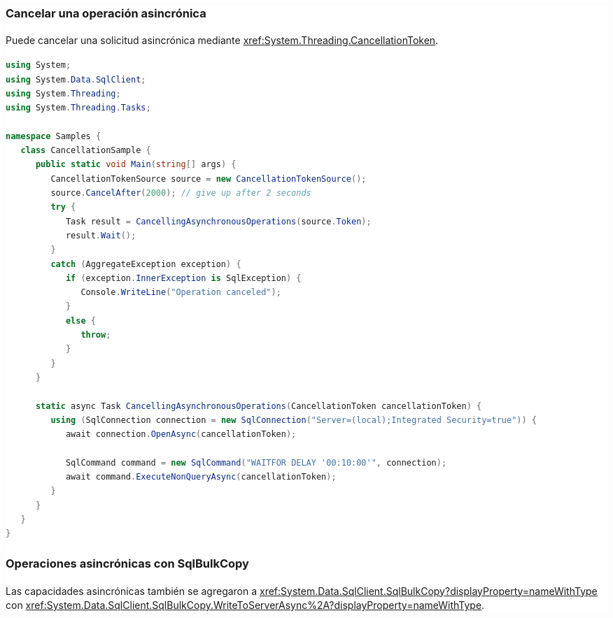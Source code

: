 ```csharp
```

### <a name="cancelling-an-asynchronous-operation"></a>Cancelar una operación asincrónica

Puede cancelar una solicitud asincrónica mediante <xref:System.Threading.CancellationToken>.

```csharp
using System;
using System.Data.SqlClient;
using System.Threading;
using System.Threading.Tasks;

namespace Samples {
   class CancellationSample {
      public static void Main(string[] args) {
         CancellationTokenSource source = new CancellationTokenSource();
         source.CancelAfter(2000); // give up after 2 seconds
         try {
            Task result = CancellingAsynchronousOperations(source.Token);
            result.Wait();
         }
         catch (AggregateException exception) {
            if (exception.InnerException is SqlException) {
               Console.WriteLine("Operation canceled");
            }
            else {
               throw;
            }
         }
      }

      static async Task CancellingAsynchronousOperations(CancellationToken cancellationToken) {
         using (SqlConnection connection = new SqlConnection("Server=(local);Integrated Security=true")) {
            await connection.OpenAsync(cancellationToken);

            SqlCommand command = new SqlCommand("WAITFOR DELAY '00:10:00'", connection);
            await command.ExecuteNonQueryAsync(cancellationToken);
         }
      }
   }
}
```

### <a name="asynchronous-operations-with-sqlbulkcopy"></a>Operaciones asincrónicas con SqlBulkCopy

Las capacidades asincrónicas también se agregaron a <xref:System.Data.SqlClient.SqlBulkCopy?displayProperty=nameWithType> con <xref:System.Data.SqlClient.SqlBulkCopy.WriteToServerAsync%2A?displayProperty=nameWithType>.

